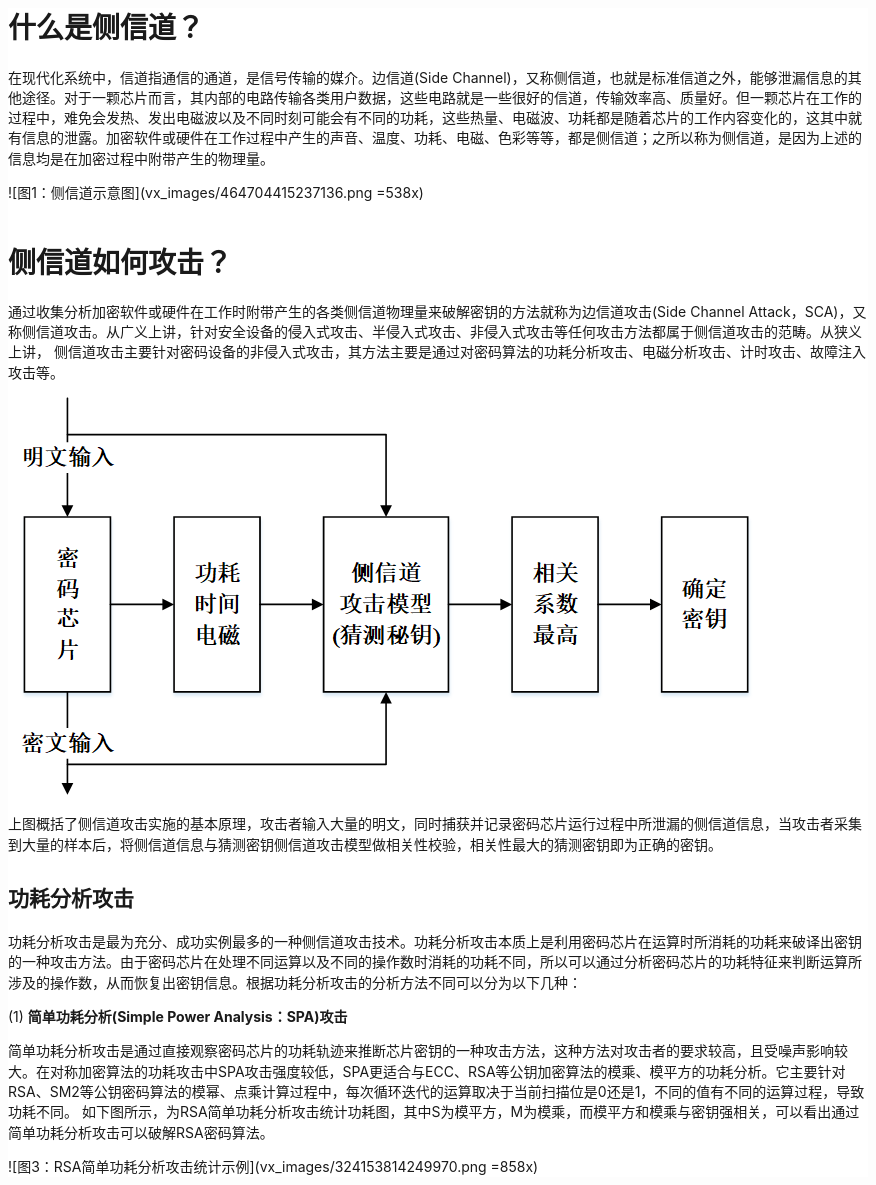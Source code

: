# 什么是侧信道？
在现代化系统中，信道指通信的通道，是信号传输的媒介。边信道(Side Channel)，又称侧信道，也就是标准信道之外，能够泄漏信息的其他途径。对于一颗芯片而言，其内部的电路传输各类用户数据，这些电路就是一些很好的信道，传输效率高、质量好。但一颗芯片在工作的过程中，难免会发热、发出电磁波以及不同时刻可能会有不同的功耗，这些热量、电磁波、功耗都是随着芯片的工作内容变化的，这其中就有信息的泄露。加密软件或硬件在工作过程中产生的声音、温度、功耗、电磁、色彩等等，都是侧信道；之所以称为侧信道，是因为上述的信息均是在加密过程中附带产生的物理量。

![图1：侧信道示意图](vx_images/464704415237136.png =538x)

# 侧信道如何攻击？
通过收集分析加密软件或硬件在工作时附带产生的各类侧信道物理量来破解密钥的方法就称为边信道攻击(Side Channel Attack，SCA)，又称侧信道攻击。从广义上讲，针对安全设备的侵入式攻击、半侵入式攻击、非侵入式攻击等任何攻击方法都属于侧信道攻击的范畴。从狭义上讲， 侧信道攻击主要针对密码设备的非侵入式攻击，其方法主要是通过对密码算法的功耗分析攻击、电磁分析攻击、计时攻击、故障注入攻击等。

![图2：侧信道攻击基本原理](vx_images/258224614246525.png)



上图概括了侧信道攻击实施的基本原理，攻击者输入大量的明文，同时捕获并记录密码芯片运行过程中所泄漏的侧信道信息，当攻击者采集到大量的样本后，将侧信道信息与猜测密钥侧信道攻击模型做相关性校验，相关性最大的猜测密钥即为正确的密钥。

## 功耗分析攻击
功耗分析攻击是最为充分、成功实例最多的一种侧信道攻击技术。功耗分析攻击本质上是利用密码芯片在运算时所消耗的功耗来破译出密钥的一种攻击方法。由于密码芯片在处理不同运算以及不同的操作数时消耗的功耗不同，所以可以通过分析密码芯片的功耗特征来判断运算所涉及的操作数，从而恢复出密钥信息。根据功耗分析攻击的分析方法不同可以分为以下几种：

(1) **简单功耗分析(Simple Power Analysis：SPA)攻击**

简单功耗分析攻击是通过直接观察密码芯片的功耗轨迹来推断芯片密钥的一种攻击方法，这种方法对攻击者的要求较高，且受噪声影响较大。在对称加密算法的功耗攻击中SPA攻击强度较低，SPA更适合与ECC、RSA等公钥加密算法的模乘、模平方的功耗分析。它主要针对RSA、SM2等公钥密码算法的模幂、点乘计算过程中，每次循环迭代的运算取决于当前扫描位是0还是1，不同的值有不同的运算过程，导致功耗不同。
如下图所示，为RSA简单功耗分析攻击统计功耗图，其中S为模平方，M为模乘，而模平方和模乘与密钥强相关，可以看出通过简单功耗分析攻击可以破解RSA密码算法。

![图3：RSA简单功耗分析攻击统计示例](vx_images/324153814249970.png =858x)
